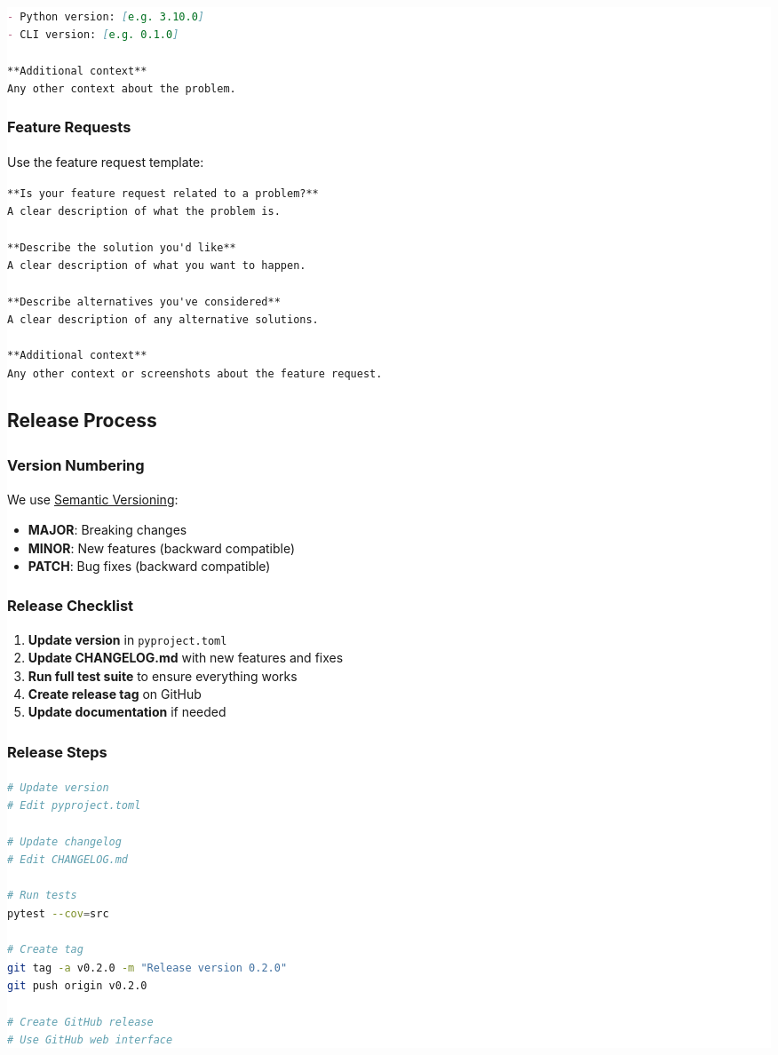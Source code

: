 ```markdown
- Python version: [e.g. 3.10.0]
- CLI version: [e.g. 0.1.0]

**Additional context**
Any other context about the problem.
```

### Feature Requests

Use the feature request template:

```markdown
**Is your feature request related to a problem?**
A clear description of what the problem is.

**Describe the solution you'd like**
A clear description of what you want to happen.

**Describe alternatives you've considered**
A clear description of any alternative solutions.

**Additional context**
Any other context or screenshots about the feature request.
```

## Release Process

### Version Numbering

We use [Semantic Versioning](https://semver.org/):

- **MAJOR**: Breaking changes
- **MINOR**: New features (backward compatible)
- **PATCH**: Bug fixes (backward compatible)

### Release Checklist

1. **Update version** in `pyproject.toml`
2. **Update CHANGELOG.md** with new features and fixes
3. **Run full test suite** to ensure everything works
4. **Create release tag** on GitHub
5. **Update documentation** if needed

### Release Steps

```bash
# Update version
# Edit pyproject.toml

# Update changelog
# Edit CHANGELOG.md

# Run tests
pytest --cov=src

# Create tag
git tag -a v0.2.0 -m "Release version 0.2.0"
git push origin v0.2.0

# Create GitHub release
# Use GitHub web interface
```
